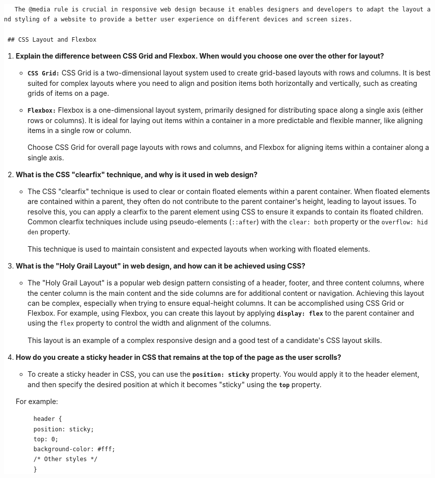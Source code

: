        The @media rule is crucial in responsive web design because it enables designers and developers to adapt the layout and styling of a website to provide a better user experience on different devices and screen sizes.

     ## CSS Layout and Flexbox

1. **Explain the difference between CSS Grid and Flexbox. When would you choose one over the other for layout?**
   - **`CSS Grid:`** CSS Grid is a two-dimensional layout system used to create grid-based layouts with rows and columns. It is best suited for complex layouts where you need to align and position items both horizontally and vertically, such as creating grids of items on a page.
   - **`Flexbox:`** Flexbox is a one-dimensional layout system, primarily designed for distributing space along a single axis (either rows or columns). It is ideal for laying out items within a container in a more predictable and flexible manner, like aligning items in a single row or column.

      Choose CSS Grid for overall page layouts with rows and columns, and Flexbox for aligning items within a container along a single axis.                      

2. **What is the CSS "clearfix" technique, and why is it used in web design?**
   - The CSS "clearfix" technique is used to clear or contain floated elements within a parent container. When floated elements are contained within a parent, they often do not contribute to the parent container's height, leading to layout issues. To resolve this, you can apply a clearfix to the parent element using CSS to ensure it expands to contain its floated children. Common clearfix techniques include using pseudo-elements (`::after`) with the `clear: both` property or the `overflow: hidden` property.

      This technique is used to maintain consistent and expected layouts when working with floated elements.

3. **What is the "Holy Grail Layout" in web design, and how can it be achieved using CSS?**
    - The "Holy Grail Layout" is a popular web design pattern consisting of a header, footer, and three content columns, where the center column is the main content and the side columns are for additional content or navigation. Achieving this layout can be complex, especially when trying to ensure equal-height columns. It can be accomplished using CSS Grid or Flexbox. For example, using Flexbox, you can create this layout by applying **`display: flex`** to the parent container and using the `flex` property to control the width and alignment of the columns.

        This layout is an example of a complex responsive design and a good test of a candidate's CSS layout skills.  

4. **How do you create a sticky header in CSS that remains at the top of the page as the user scrolls?**
   - To create a sticky header in CSS, you can use the **`position: sticky`** property. You would apply it to the header element, and then specify the desired position at which it becomes "sticky" using the **`top`** property. 

    For example:

            header {
            position: sticky;
            top: 0;
            background-color: #fff;
            /* Other styles */
            }
